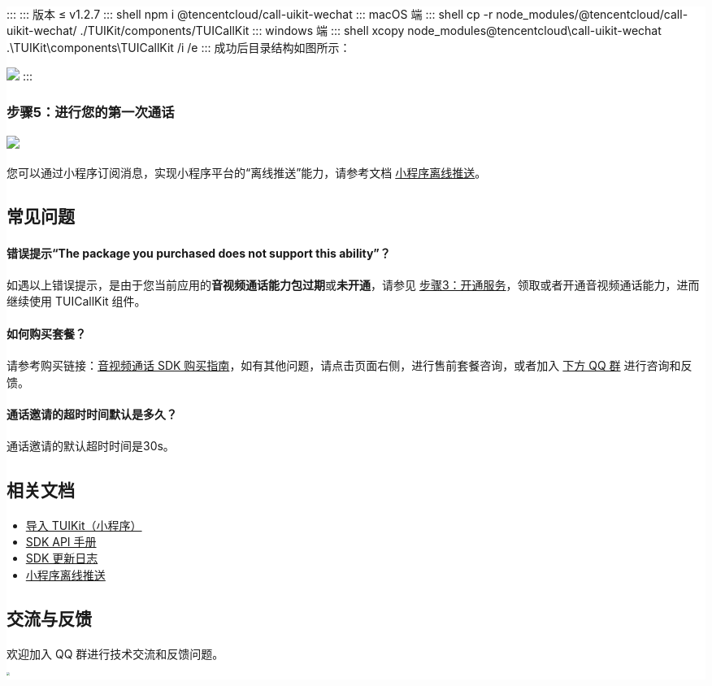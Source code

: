:::
::: 版本 ≤ v1.2.7
<dx-codeblock>
:::  shell
npm i @tencentcloud/call-uikit-wechat
:::
</dx-codeblock>
macOS 端
<dx-codeblock>
:::  shell
cp -r node_modules/@tencentcloud/call-uikit-wechat/ ./TUIKit/components/TUICallKit
:::
</dx-codeblock>
windows 端
<dx-codeblock>
:::  shell
xcopy node_modules\@tencentcloud\call-uikit-wechat .\TUIKit\components\TUICallKit /i /e
:::
</dx-codeblock>
成功后目录结构如图所示：

<img width="300" src="https://qcloudimg.tencent-cloud.cn/raw/8a83f085cc99312bc6b93966f3ffa9d2.png"/>
:::
</dx-tabs>


### 步骤5：进行您的第一次通话

<img width="1015" src="https://qcloudimg.tencent-cloud.cn/raw/2a2aa0795c9c3beb3be470156f81250b.png"/>

您可以通过小程序订阅消息，实现小程序平台的“离线推送”能力，请参考文档 [小程序离线推送](https://cloud.tencent.com/document/product/269/79050)。

## 常见问题
[](id:question1)

#### 错误提示“The package you purchased does not support this ability”？

如遇以上错误提示，是由于您当前应用的**音视频通话能力包过期**或**未开通**，请参见 [步骤3：开通服务](#step1)，领取或者开通音视频通话能力，进而继续使用 TUICallKit 组件。

#### 如何购买套餐？

请参考购买链接：[音视频通话 SDK 购买指南](https://cloud.tencent.com/document/product/1640/79968)，如有其他问题，请点击页面右侧，进行售前套餐咨询，或者加入 [下方 QQ 群](#feedback) 进行咨询和反馈。

#### 通话邀请的超时时间默认是多久？
通话邀请的默认超时时间是30s。

## 相关文档
- [导入 TUIKit（小程序）](https://cloud.tencent.com/document/product/269/62766)
- [SDK API 手册](https://web.sdk.qcloud.com/im/doc/zh-cn/SDK.html)
- [SDK 更新日志](https://cloud.tencent.com/document/product/269/38492)
- [小程序离线推送](https://cloud.tencent.com/document/product/269/79588)

## 交流与反馈
欢迎加入 QQ 群进行技术交流和反馈问题。  
<img src="https://qcloudimg.tencent-cloud.cn/raw/b6a9bdc905ed1185db9a581ec2c6a3bf.jpg" style="zoom:25%;"/>
